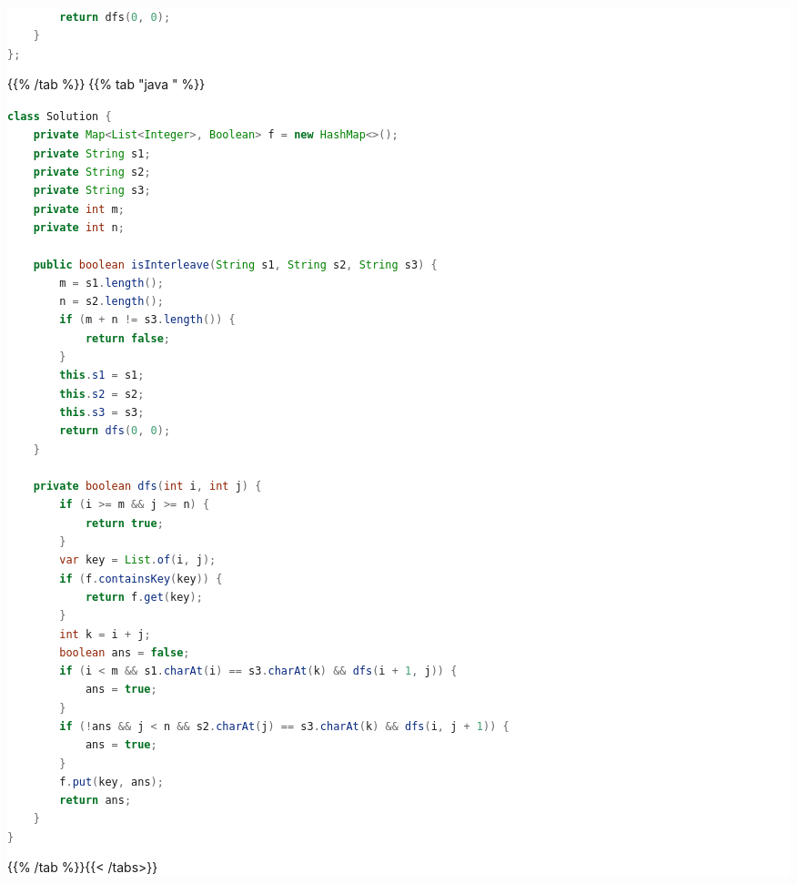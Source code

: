 ```cpp 
        return dfs(0, 0);
    }
}; 
```

{{% /tab %}}
{{% tab "java " %}}

```java 
class Solution {
    private Map<List<Integer>, Boolean> f = new HashMap<>();
    private String s1;
    private String s2;
    private String s3;
    private int m;
    private int n;

    public boolean isInterleave(String s1, String s2, String s3) {
        m = s1.length();
        n = s2.length();
        if (m + n != s3.length()) {
            return false;
        }
        this.s1 = s1;
        this.s2 = s2;
        this.s3 = s3;
        return dfs(0, 0);
    }

    private boolean dfs(int i, int j) {
        if (i >= m && j >= n) {
            return true;
        }
        var key = List.of(i, j);
        if (f.containsKey(key)) {
            return f.get(key);
        }
        int k = i + j;
        boolean ans = false;
        if (i < m && s1.charAt(i) == s3.charAt(k) && dfs(i + 1, j)) {
            ans = true;
        }
        if (!ans && j < n && s2.charAt(j) == s3.charAt(k) && dfs(i, j + 1)) {
            ans = true;
        }
        f.put(key, ans);
        return ans;
    }
} 
```

{{% /tab %}}{{< /tabs>}}
